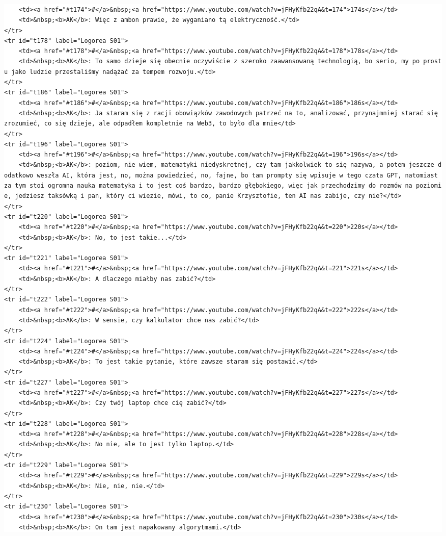         <td><a href="#t174">#</a>&nbsp;<a href="https://www.youtube.com/watch?v=jFHyKfb22qA&t=174">174s</a></td>
        <td>&nbsp;<b>AK</b>: Więc z ambon prawie, że wyganiano tą elektryczność.</td>
    </tr>
    <tr id="t178" label="Logorea S01">
        <td><a href="#t178">#</a>&nbsp;<a href="https://www.youtube.com/watch?v=jFHyKfb22qA&t=178">178s</a></td>
        <td>&nbsp;<b>AK</b>: To samo dzieje się obecnie oczywiście z szeroko zaawansowaną technologią, bo serio, my po prostu jako ludzie przestaliśmy nadążać za tempem rozwoju.</td>
    </tr>
    <tr id="t186" label="Logorea S01">
        <td><a href="#t186">#</a>&nbsp;<a href="https://www.youtube.com/watch?v=jFHyKfb22qA&t=186">186s</a></td>
        <td>&nbsp;<b>AK</b>: Ja staram się z racji obowiązków zawodowych patrzeć na to, analizować, przynajmniej starać się zrozumieć, co się dzieje, ale odpadłem kompletnie na Web3, to było dla mnie</td>
    </tr>
    <tr id="t196" label="Logorea S01">
        <td><a href="#t196">#</a>&nbsp;<a href="https://www.youtube.com/watch?v=jFHyKfb22qA&t=196">196s</a></td>
        <td>&nbsp;<b>AK</b>: poziom, nie wiem, matematyki niedyskretnej, czy tam jakkolwiek to się nazywa, a potem jeszcze dodatkowo weszła AI, która jest, no, można powiedzieć, no, fajne, bo tam prompty się wpisuje w tego czata GPT, natomiast za tym stoi ogromna nauka matematyka i to jest coś bardzo, bardzo głębokiego, więc jak przechodzimy do rozmów na poziomie, jedziesz taksówką i pan, który ci wiezie, mówi, to co, panie Krzysztofie, ten AI nas zabije, czy nie?</td>
    </tr>
    <tr id="t220" label="Logorea S01">
        <td><a href="#t220">#</a>&nbsp;<a href="https://www.youtube.com/watch?v=jFHyKfb22qA&t=220">220s</a></td>
        <td>&nbsp;<b>AK</b>: No, to jest takie...</td>
    </tr>
    <tr id="t221" label="Logorea S01">
        <td><a href="#t221">#</a>&nbsp;<a href="https://www.youtube.com/watch?v=jFHyKfb22qA&t=221">221s</a></td>
        <td>&nbsp;<b>AK</b>: A dlaczego miałby nas zabić?</td>
    </tr>
    <tr id="t222" label="Logorea S01">
        <td><a href="#t222">#</a>&nbsp;<a href="https://www.youtube.com/watch?v=jFHyKfb22qA&t=222">222s</a></td>
        <td>&nbsp;<b>AK</b>: W sensie, czy kalkulator chce nas zabić?</td>
    </tr>
    <tr id="t224" label="Logorea S01">
        <td><a href="#t224">#</a>&nbsp;<a href="https://www.youtube.com/watch?v=jFHyKfb22qA&t=224">224s</a></td>
        <td>&nbsp;<b>AK</b>: To jest takie pytanie, które zawsze staram się postawić.</td>
    </tr>
    <tr id="t227" label="Logorea S01">
        <td><a href="#t227">#</a>&nbsp;<a href="https://www.youtube.com/watch?v=jFHyKfb22qA&t=227">227s</a></td>
        <td>&nbsp;<b>AK</b>: Czy twój laptop chce cię zabić?</td>
    </tr>
    <tr id="t228" label="Logorea S01">
        <td><a href="#t228">#</a>&nbsp;<a href="https://www.youtube.com/watch?v=jFHyKfb22qA&t=228">228s</a></td>
        <td>&nbsp;<b>AK</b>: No nie, ale to jest tylko laptop.</td>
    </tr>
    <tr id="t229" label="Logorea S01">
        <td><a href="#t229">#</a>&nbsp;<a href="https://www.youtube.com/watch?v=jFHyKfb22qA&t=229">229s</a></td>
        <td>&nbsp;<b>AK</b>: Nie, nie, nie.</td>
    </tr>
    <tr id="t230" label="Logorea S01">
        <td><a href="#t230">#</a>&nbsp;<a href="https://www.youtube.com/watch?v=jFHyKfb22qA&t=230">230s</a></td>
        <td>&nbsp;<b>AK</b>: On tam jest napakowany algorytmami.</td>